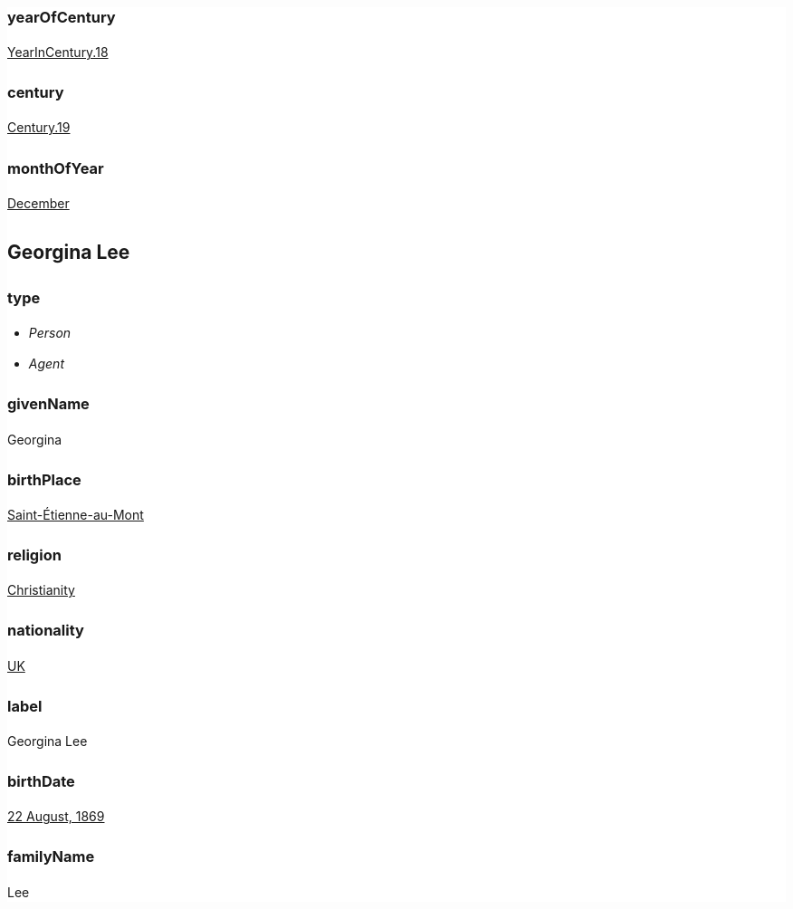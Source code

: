 ### yearOfCentury


[YearInCentury.18](#YearInCentury.18)

### century


[Century.19](#Century.19)

### monthOfYear


[December](#December)

## Georgina Lee

### type

 - *Person*

 - *Agent*

### givenName


Georgina

### birthPlace


[Saint-Étienne-au-Mont](#Saint-Étienne-au-Mont)

### religion


[Christianity](#Christianity)

### nationality


[UK](#UK)

### label


Georgina Lee

### birthDate


[22 August, 1869](#22-August-1869)

### familyName


Lee
